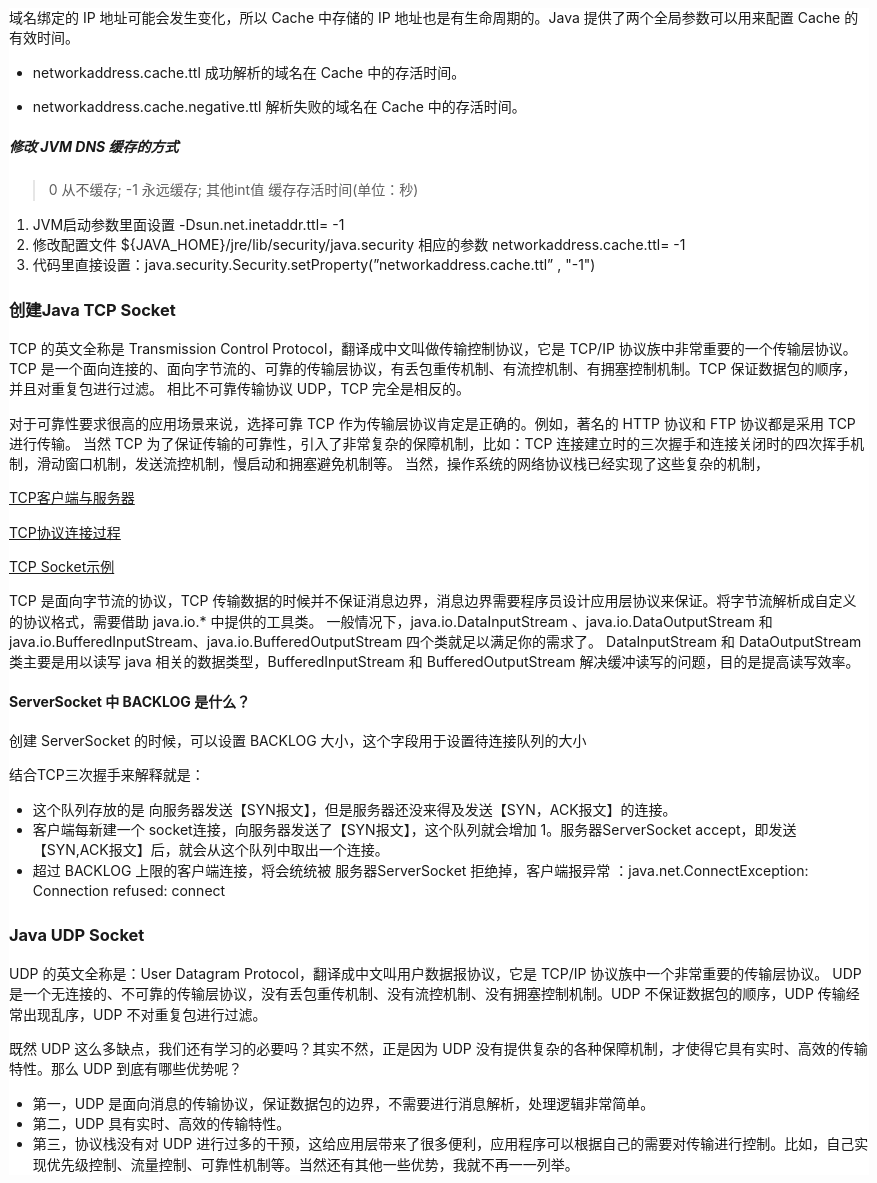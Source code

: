 域名绑定的 IP 地址可能会发生变化，所以 Cache 中存储的 IP 地址也是有生命周期的。Java 提供了两个全局参数可以用来配置 Cache 的有效时间。

* networkaddress.cache.ttl
成功解析的域名在 Cache 中的存活时间。

* networkaddress.cache.negative.ttl
解析失败的域名在 Cache 中的存活时间。

##### 修改 JVM DNS 缓存的方式
> 0 从不缓存; -1 永远缓存; 其他int值 缓存存活时间(单位：秒)

1. JVM启动参数里面设置 -Dsun.net.inetaddr.ttl= -1
2. 修改配置文件 ${JAVA_HOME}/jre/lib/security/java.security 相应的参数 networkaddress.cache.ttl= -1
3. 代码里直接设置：java.security.Security.setProperty(”networkaddress.cache.ttl” , "-1")

### 创建Java TCP Socket
TCP 的英文全称是 Transmission Control Protocol，翻译成中文叫做传输控制协议，它是 TCP/IP 协议族中非常重要的一个传输层协议。
TCP 是一个面向连接的、面向字节流的、可靠的传输层协议，有丢包重传机制、有流控机制、有拥塞控制机制。TCP 保证数据包的顺序，并且对重复包进行过滤。
相比不可靠传输协议 UDP，TCP 完全是相反的。

对于可靠性要求很高的应用场景来说，选择可靠 TCP 作为传输层协议肯定是正确的。例如，著名的 HTTP 协议和 FTP 协议都是采用 TCP 进行传输。
当然 TCP 为了保证传输的可靠性，引入了非常复杂的保障机制，比如：TCP 连接建立时的三次握手和连接关闭时的四次挥手机制，滑动窗口机制，发送流控机制，慢启动和拥塞避免机制等。
当然，操作系统的网络协议栈已经实现了这些复杂的机制，

[TCP客户端与服务器](pic/TCP客户端与服务器.png)

[TCP协议连接过程](TCP协议连接过程.md)

[TCP Socket示例](javaNetwork/tcpSocket)

TCP 是面向字节流的协议，TCP 传输数据的时候并不保证消息边界，消息边界需要程序员设计应用层协议来保证。将字节流解析成自定义的协议格式，需要借助 java.io.* 中提供的工具类。
一般情况下，java.io.DataInputStream 、java.io.DataOutputStream 和 java.io.BufferedInputStream、java.io.BufferedOutputStream 四个类就足以满足你的需求了。
DataInputStream 和 DataOutputStream 类主要是用以读写 java 相关的数据类型，BufferedInputStream 和 BufferedOutputStream 解决缓冲读写的问题，目的是提高读写效率。

#### ServerSocket 中 BACKLOG 是什么？
创建 ServerSocket 的时候，可以设置 BACKLOG 大小，这个字段用于设置待连接队列的大小

结合TCP三次握手来解释就是：

* 这个队列存放的是 向服务器发送【SYN报文】，但是服务器还没来得及发送【SYN，ACK报文】的连接。
* 客户端每新建一个 socket连接，向服务器发送了【SYN报文】，这个队列就会增加 1。服务器ServerSocket accept，即发送 【SYN,ACK报文】后，就会从这个队列中取出一个连接。
* 超过 BACKLOG 上限的客户端连接，将会统统被 服务器ServerSocket 拒绝掉，客户端报异常 ：java.net.ConnectException: Connection refused: connect


### Java UDP Socket
UDP 的英文全称是：User Datagram Protocol，翻译成中文叫用户数据报协议，它是 TCP/IP 协议族中一个非常重要的传输层协议。
UDP 是一个无连接的、不可靠的传输层协议，没有丢包重传机制、没有流控机制、没有拥塞控制机制。UDP 不保证数据包的顺序，UDP 传输经常出现乱序，UDP 不对重复包进行过滤。

既然 UDP 这么多缺点，我们还有学习的必要吗？其实不然，正是因为 UDP 没有提供复杂的各种保障机制，才使得它具有实时、高效的传输特性。那么 UDP 到底有哪些优势呢？

* 第一，UDP 是面向消息的传输协议，保证数据包的边界，不需要进行消息解析，处理逻辑非常简单。
* 第二，UDP 具有实时、高效的传输特性。
* 第三，协议栈没有对 UDP 进行过多的干预，这给应用层带来了很多便利，应用程序可以根据自己的需要对传输进行控制。比如，自己实现优先级控制、流量控制、可靠性机制等。当然还有其他一些优势，我就不再一一列举。
